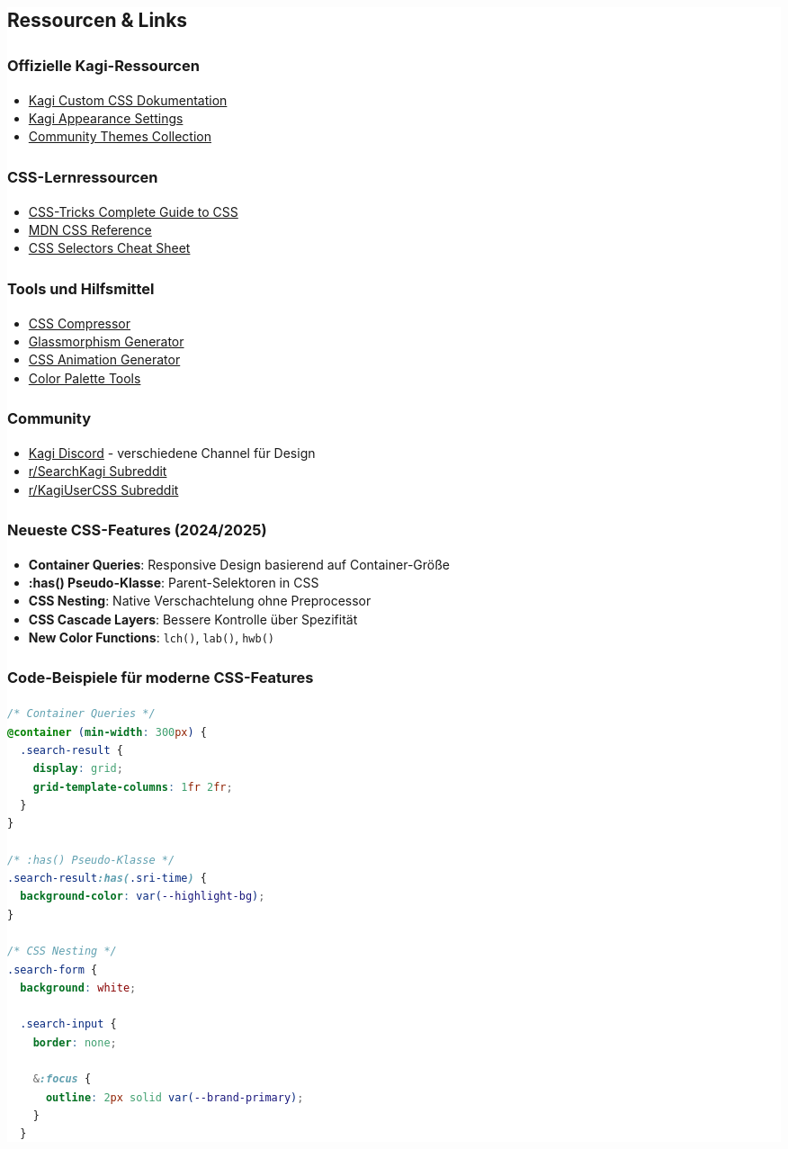 
## Ressourcen & Links

### Offizielle Kagi-Ressourcen

- [Kagi Custom CSS Dokumentation](https://help.kagi.com/kagi/features/custom-css.html)
- [Kagi Appearance Settings](https://help.kagi.com/kagi/settings/appearance.html)
- [Community Themes Collection](https://github.com/kawaiier/awesome-kagi-css)

### CSS-Lernressourcen

- [CSS-Tricks Complete Guide to CSS](https://css-tricks.com/guides/)
- [MDN CSS Reference](https://developer.mozilla.org/de/docs/Web/CSS)
- [CSS Selectors Cheat Sheet](https://www.freecodecamp.org/news/css-selectors-cheat-sheet-for-beginners/)

### Tools und Hilfsmittel

- [CSS Compressor](https://css.github.io/csso/csso.html)
- [Glassmorphism Generator](https://glassmorphism.com/)
- [CSS Animation Generator](https://animista.net/)
- [Color Palette Tools](https://coolors.co/)

### Community

- [Kagi Discord](https://discord.gg/kagi) - verschiedene Channel für Design
- [r/SearchKagi Subreddit](https://www.reddit.com/r/SearchKagi/)
- [r/KagiUserCSS Subreddit](https://www.reddit.com/r/KagiUserCSS/)

### Neueste CSS-Features (2024/2025)

- **Container Queries**: Responsive Design basierend auf Container-Größe
- **:has() Pseudo-Klasse**: Parent-Selektoren in CSS
- **CSS Nesting**: Native Verschachtelung ohne Preprocessor
- **CSS Cascade Layers**: Bessere Kontrolle über Spezifität
- **New Color Functions**: `lch()`, `lab()`, `hwb()`

### Code-Beispiele für moderne CSS-Features

```css
/* Container Queries */
@container (min-width: 300px) {
  .search-result {
    display: grid;
    grid-template-columns: 1fr 2fr;
  }
}

/* :has() Pseudo-Klasse */
.search-result:has(.sri-time) {
  background-color: var(--highlight-bg);
}

/* CSS Nesting */
.search-form {
  background: white;
  
  .search-input {
    border: none;
    
    &:focus {
      outline: 2px solid var(--brand-primary);
    }
  }
```